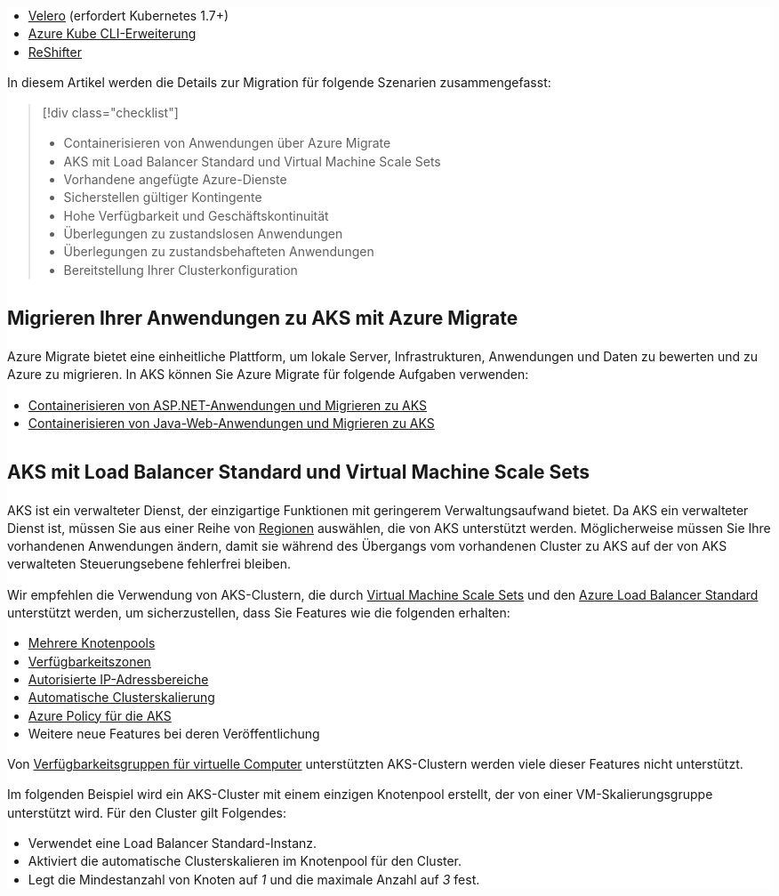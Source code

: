 * [Velero](https://velero.io/) (erfordert Kubernetes 1.7+)
* [Azure Kube CLI-Erweiterung](https://github.com/yaron2/azure-kube-cli)
* [ReShifter](https://github.com/mhausenblas/reshifter)

In diesem Artikel werden die Details zur Migration für folgende Szenarien zusammengefasst:

> [!div class="checklist"]
> * Containerisieren von Anwendungen über Azure Migrate 
> * AKS mit Load Balancer Standard und Virtual Machine Scale Sets
> * Vorhandene angefügte Azure-Dienste
> * Sicherstellen gültiger Kontingente
> * Hohe Verfügbarkeit und Geschäftskontinuität
> * Überlegungen zu zustandslosen Anwendungen
> * Überlegungen zu zustandsbehafteten Anwendungen
> * Bereitstellung Ihrer Clusterkonfiguration

## <a name="use-azure-migrate-to-migrate-your-applications-to-aks"></a>Migrieren Ihrer Anwendungen zu AKS mit Azure Migrate

Azure Migrate bietet eine einheitliche Plattform, um lokale Server, Infrastrukturen, Anwendungen und Daten zu bewerten und zu Azure zu migrieren. In AKS können Sie Azure Migrate für folgende Aufgaben verwenden:

* [Containerisieren von ASP.NET-Anwendungen und Migrieren zu AKS](../migrate/tutorial-app-containerization-aspnet-kubernetes.md)
* [Containerisieren von Java-Web-Anwendungen und Migrieren zu AKS](../migrate/tutorial-app-containerization-java-kubernetes.md)

## <a name="aks-with-standard-load-balancer-and-virtual-machine-scale-sets"></a>AKS mit Load Balancer Standard und Virtual Machine Scale Sets

AKS ist ein verwalteter Dienst, der einzigartige Funktionen mit geringerem Verwaltungsaufwand bietet. Da AKS ein verwalteter Dienst ist, müssen Sie aus einer Reihe von [Regionen](./quotas-skus-regions.md) auswählen, die von AKS unterstützt werden. Möglicherweise müssen Sie Ihre vorhandenen Anwendungen ändern, damit sie während des Übergangs vom vorhandenen Cluster zu AKS auf der von AKS verwalteten Steuerungsebene fehlerfrei bleiben.

Wir empfehlen die Verwendung von AKS-Clustern, die durch [Virtual Machine Scale Sets](../virtual-machine-scale-sets/index.yml) und den [Azure Load Balancer Standard](./load-balancer-standard.md) unterstützt werden, um sicherzustellen, dass Sie Features wie die folgenden erhalten:
* [Mehrere Knotenpools](./use-multiple-node-pools.md)
* [Verfügbarkeitszonen](../availability-zones/az-overview.md)
* [Autorisierte IP-Adressbereiche](./api-server-authorized-ip-ranges.md)
* [Automatische Clusterskalierung](./cluster-autoscaler.md)
* [Azure Policy für die AKS](../governance/policy/concepts/policy-for-kubernetes.md)
* Weitere neue Features bei deren Veröffentlichung

Von [Verfügbarkeitsgruppen für virtuelle Computer](../virtual-machines/availability.md#availability-sets) unterstützten AKS-Clustern werden viele dieser Features nicht unterstützt.

Im folgenden Beispiel wird ein AKS-Cluster mit einem einzigen Knotenpool erstellt, der von einer VM-Skalierungsgruppe unterstützt wird. Für den Cluster gilt Folgendes:
* Verwendet eine Load Balancer Standard-Instanz. 
* Aktiviert die automatische Clusterskalieren im Knotenpool für den Cluster.
* Legt die Mindestanzahl von Knoten auf *1* und die maximale Anzahl auf *3* fest.


[region-availability]: https://azure.microsoft.com/global-infrastructure/services/?products=kubernetes-service